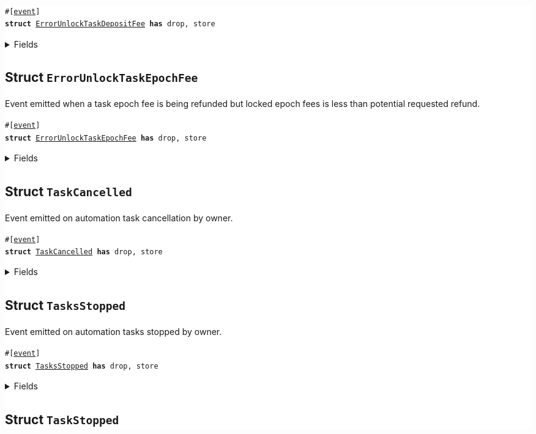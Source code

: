 <pre><code>#[<a href="event.md#0x1_event">event</a>]
<b>struct</b> <a href="automation_registry.md#0x1_automation_registry_ErrorUnlockTaskDepositFee">ErrorUnlockTaskDepositFee</a> <b>has</b> drop, store
</code></pre>



<details><summary>Fields</summary></details>

<a id="0x1_automation_registry_ErrorUnlockTaskEpochFee"></a>

## Struct `ErrorUnlockTaskEpochFee`

Event emitted when a task epoch fee is being refunded but locked epoch fees is less than
potential requested refund.


<pre><code>#[<a href="event.md#0x1_event">event</a>]
<b>struct</b> <a href="automation_registry.md#0x1_automation_registry_ErrorUnlockTaskEpochFee">ErrorUnlockTaskEpochFee</a> <b>has</b> drop, store
</code></pre>



<details><summary>Fields</summary></details>

<a id="0x1_automation_registry_TaskCancelled"></a>

## Struct `TaskCancelled`

Event emitted on automation task cancellation by owner.


<pre><code>#[<a href="event.md#0x1_event">event</a>]
<b>struct</b> <a href="automation_registry.md#0x1_automation_registry_TaskCancelled">TaskCancelled</a> <b>has</b> drop, store
</code></pre>



<details><summary>Fields</summary></details>

<a id="0x1_automation_registry_TasksStopped"></a>

## Struct `TasksStopped`

Event emitted on automation tasks stopped by owner.


<pre><code>#[<a href="event.md#0x1_event">event</a>]
<b>struct</b> <a href="automation_registry.md#0x1_automation_registry_TasksStopped">TasksStopped</a> <b>has</b> drop, store
</code></pre>



<details><summary>Fields</summary></details>

<a id="0x1_automation_registry_TaskStopped"></a>

## Struct `TaskStopped`
